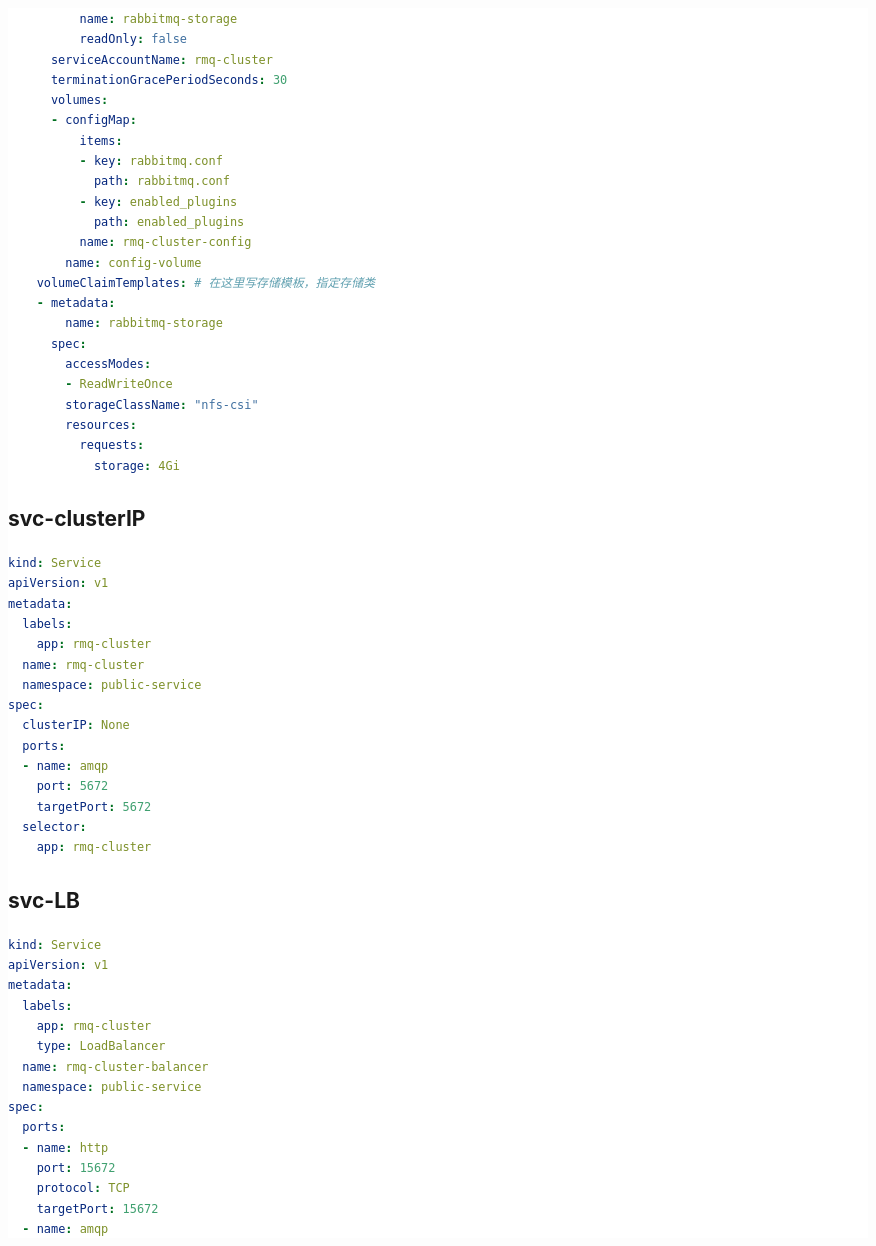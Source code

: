 ~~~yaml
          name: rabbitmq-storage
          readOnly: false
      serviceAccountName: rmq-cluster
      terminationGracePeriodSeconds: 30
      volumes:
      - configMap:
          items:
          - key: rabbitmq.conf
            path: rabbitmq.conf
          - key: enabled_plugins
            path: enabled_plugins
          name: rmq-cluster-config
        name: config-volume
    volumeClaimTemplates: # 在这里写存储模板，指定存储类
    - metadata:
        name: rabbitmq-storage
      spec:
        accessModes:
        - ReadWriteOnce
        storageClassName: "nfs-csi"
        resources:
          requests:
            storage: 4Gi
~~~

## svc-clusterIP

~~~yaml
kind: Service
apiVersion: v1
metadata:
  labels:
    app: rmq-cluster
  name: rmq-cluster
  namespace: public-service
spec:
  clusterIP: None
  ports:
  - name: amqp
    port: 5672
    targetPort: 5672
  selector:
    app: rmq-cluster
~~~

## svc-LB

~~~yaml
kind: Service
apiVersion: v1
metadata:
  labels:
    app: rmq-cluster
    type: LoadBalancer
  name: rmq-cluster-balancer
  namespace: public-service
spec:
  ports:
  - name: http
    port: 15672
    protocol: TCP
    targetPort: 15672
  - name: amqp
~~~